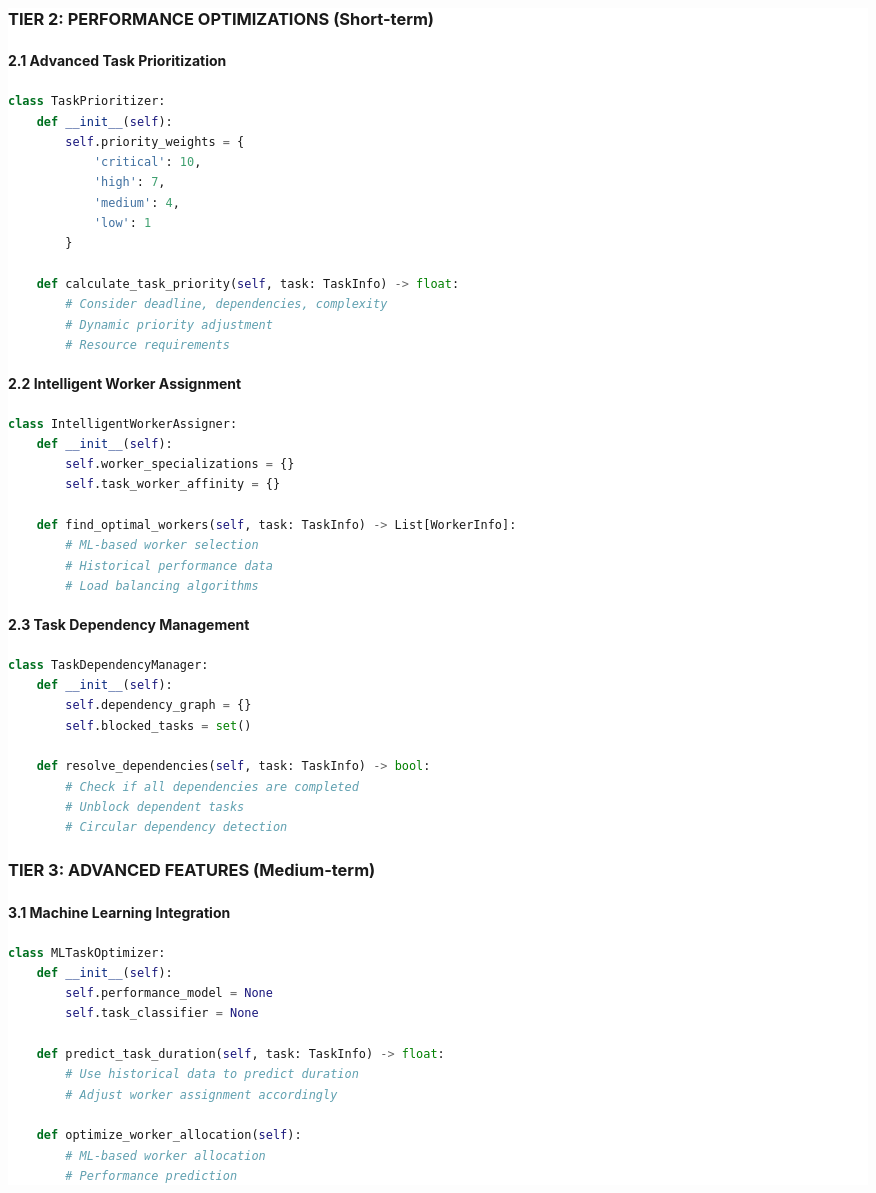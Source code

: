 ### **TIER 2: PERFORMANCE OPTIMIZATIONS (Short-term)**

#### 2.1 **Advanced Task Prioritization**

```python
class TaskPrioritizer:
    def __init__(self):
        self.priority_weights = {
            'critical': 10,
            'high': 7,
            'medium': 4,
            'low': 1
        }

    def calculate_task_priority(self, task: TaskInfo) -> float:
        # Consider deadline, dependencies, complexity
        # Dynamic priority adjustment
        # Resource requirements
```

#### 2.2 **Intelligent Worker Assignment**

```python
class IntelligentWorkerAssigner:
    def __init__(self):
        self.worker_specializations = {}
        self.task_worker_affinity = {}

    def find_optimal_workers(self, task: TaskInfo) -> List[WorkerInfo]:
        # ML-based worker selection
        # Historical performance data
        # Load balancing algorithms
```

#### 2.3 **Task Dependency Management**

```python
class TaskDependencyManager:
    def __init__(self):
        self.dependency_graph = {}
        self.blocked_tasks = set()

    def resolve_dependencies(self, task: TaskInfo) -> bool:
        # Check if all dependencies are completed
        # Unblock dependent tasks
        # Circular dependency detection
```

### **TIER 3: ADVANCED FEATURES (Medium-term)**

#### 3.1 **Machine Learning Integration**

```python
class MLTaskOptimizer:
    def __init__(self):
        self.performance_model = None
        self.task_classifier = None

    def predict_task_duration(self, task: TaskInfo) -> float:
        # Use historical data to predict duration
        # Adjust worker assignment accordingly

    def optimize_worker_allocation(self):
        # ML-based worker allocation
        # Performance prediction
```
